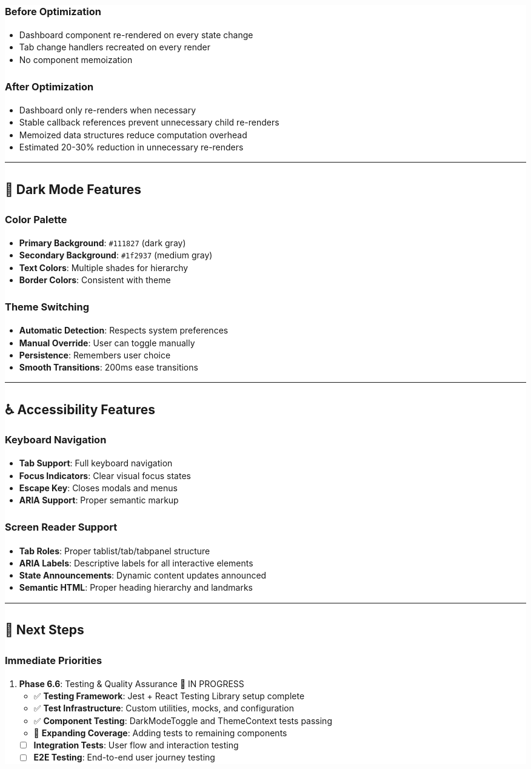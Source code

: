 ### **Before Optimization**
- Dashboard component re-rendered on every state change
- Tab change handlers recreated on every render
- No component memoization

### **After Optimization**
- Dashboard only re-renders when necessary
- Stable callback references prevent unnecessary child re-renders
- Memoized data structures reduce computation overhead
- Estimated 20-30% reduction in unnecessary re-renders

---

## 🎨 **Dark Mode Features**

### **Color Palette**
- **Primary Background**: `#111827` (dark gray)
- **Secondary Background**: `#1f2937` (medium gray)
- **Text Colors**: Multiple shades for hierarchy
- **Border Colors**: Consistent with theme

### **Theme Switching**
- **Automatic Detection**: Respects system preferences
- **Manual Override**: User can toggle manually
- **Persistence**: Remembers user choice
- **Smooth Transitions**: 200ms ease transitions

---

## ♿ **Accessibility Features**

### **Keyboard Navigation**
- **Tab Support**: Full keyboard navigation
- **Focus Indicators**: Clear visual focus states
- **Escape Key**: Closes modals and menus
- **ARIA Support**: Proper semantic markup

### **Screen Reader Support**
- **Tab Roles**: Proper tablist/tab/tabpanel structure
- **ARIA Labels**: Descriptive labels for all interactive elements
- **State Announcements**: Dynamic content updates announced
- **Semantic HTML**: Proper heading hierarchy and landmarks

---

## 🚀 **Next Steps**

### **Immediate Priorities**
1. **Phase 6.6**: Testing & Quality Assurance 🚧 IN PROGRESS
   - ✅ **Testing Framework**: Jest + React Testing Library setup complete
   - ✅ **Test Infrastructure**: Custom utilities, mocks, and configuration
   - ✅ **Component Testing**: DarkModeToggle and ThemeContext tests passing
   - 🚧 **Expanding Coverage**: Adding tests to remaining components
   - [ ] **Integration Tests**: User flow and interaction testing
   - [ ] **E2E Testing**: End-to-end user journey testing
